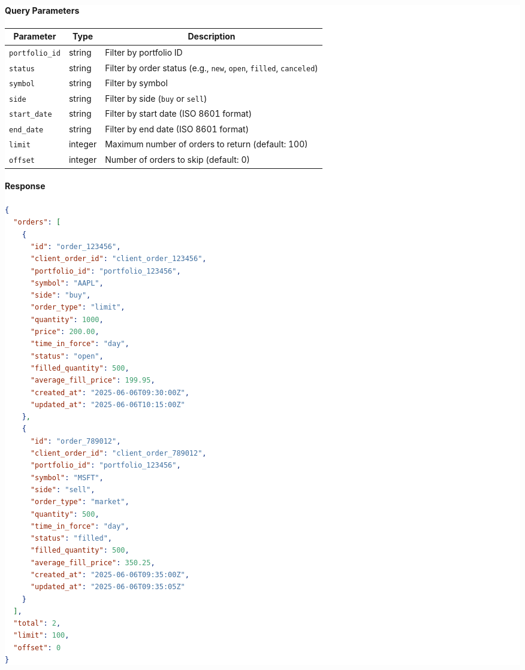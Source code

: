 #### Query Parameters

| Parameter | Type | Description |
|-----------|------|-------------|
| `portfolio_id` | string | Filter by portfolio ID |
| `status` | string | Filter by order status (e.g., `new`, `open`, `filled`, `canceled`) |
| `symbol` | string | Filter by symbol |
| `side` | string | Filter by side (`buy` or `sell`) |
| `start_date` | string | Filter by start date (ISO 8601 format) |
| `end_date` | string | Filter by end date (ISO 8601 format) |
| `limit` | integer | Maximum number of orders to return (default: 100) |
| `offset` | integer | Number of orders to skip (default: 0) |

#### Response

```json
{
  "orders": [
    {
      "id": "order_123456",
      "client_order_id": "client_order_123456",
      "portfolio_id": "portfolio_123456",
      "symbol": "AAPL",
      "side": "buy",
      "order_type": "limit",
      "quantity": 1000,
      "price": 200.00,
      "time_in_force": "day",
      "status": "open",
      "filled_quantity": 500,
      "average_fill_price": 199.95,
      "created_at": "2025-06-06T09:30:00Z",
      "updated_at": "2025-06-06T10:15:00Z"
    },
    {
      "id": "order_789012",
      "client_order_id": "client_order_789012",
      "portfolio_id": "portfolio_123456",
      "symbol": "MSFT",
      "side": "sell",
      "order_type": "market",
      "quantity": 500,
      "time_in_force": "day",
      "status": "filled",
      "filled_quantity": 500,
      "average_fill_price": 350.25,
      "created_at": "2025-06-06T09:35:00Z",
      "updated_at": "2025-06-06T09:35:05Z"
    }
  ],
  "total": 2,
  "limit": 100,
  "offset": 0
}
```
